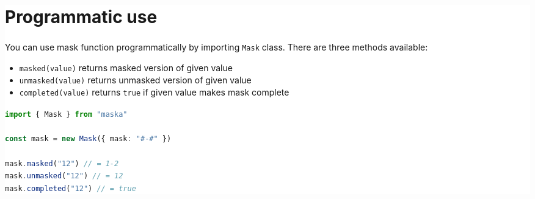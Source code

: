 
# Programmatic use

You can use mask function programmatically by importing `Mask` class.
There are three methods available:

- `masked(value)` returns masked version of given value
- `unmasked(value)` returns unmasked version of given value
- `completed(value)` returns `true` if given value makes mask complete

``` ts
import { Mask } from "maska"

const mask = new Mask({ mask: "#-#" })

mask.masked("12") // = 1-2
mask.unmasked("12") // = 12
mask.completed("12") // = true
```
